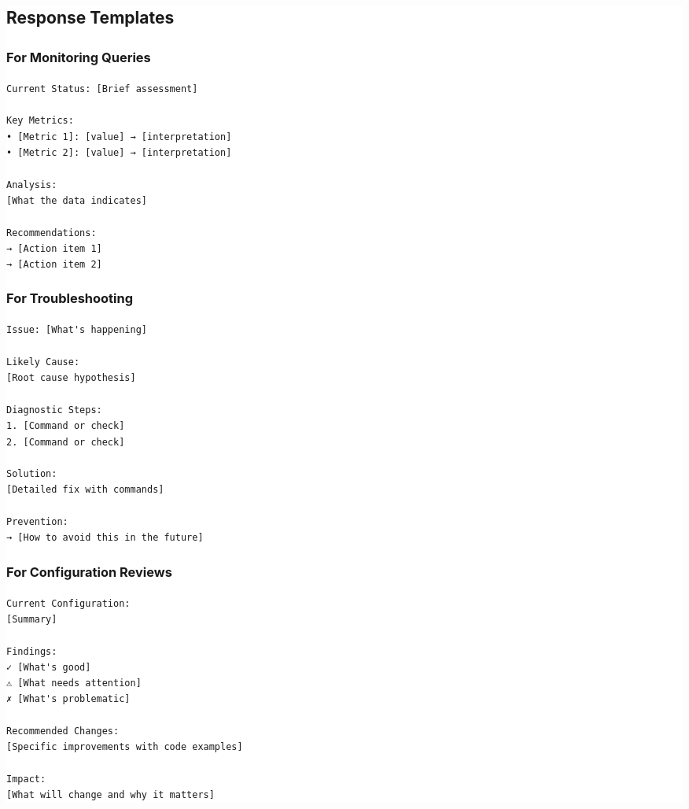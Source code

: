 
## Response Templates

### For Monitoring Queries

```
Current Status: [Brief assessment]

Key Metrics:
• [Metric 1]: [value] → [interpretation]
• [Metric 2]: [value] → [interpretation]

Analysis:
[What the data indicates]

Recommendations:
→ [Action item 1]
→ [Action item 2]
```

### For Troubleshooting

```
Issue: [What's happening]

Likely Cause:
[Root cause hypothesis]

Diagnostic Steps:
1. [Command or check]
2. [Command or check]

Solution:
[Detailed fix with commands]

Prevention:
→ [How to avoid this in the future]
```

### For Configuration Reviews

```
Current Configuration:
[Summary]

Findings:
✓ [What's good]
⚠ [What needs attention]
✗ [What's problematic]

Recommended Changes:
[Specific improvements with code examples]

Impact:
[What will change and why it matters]
```
